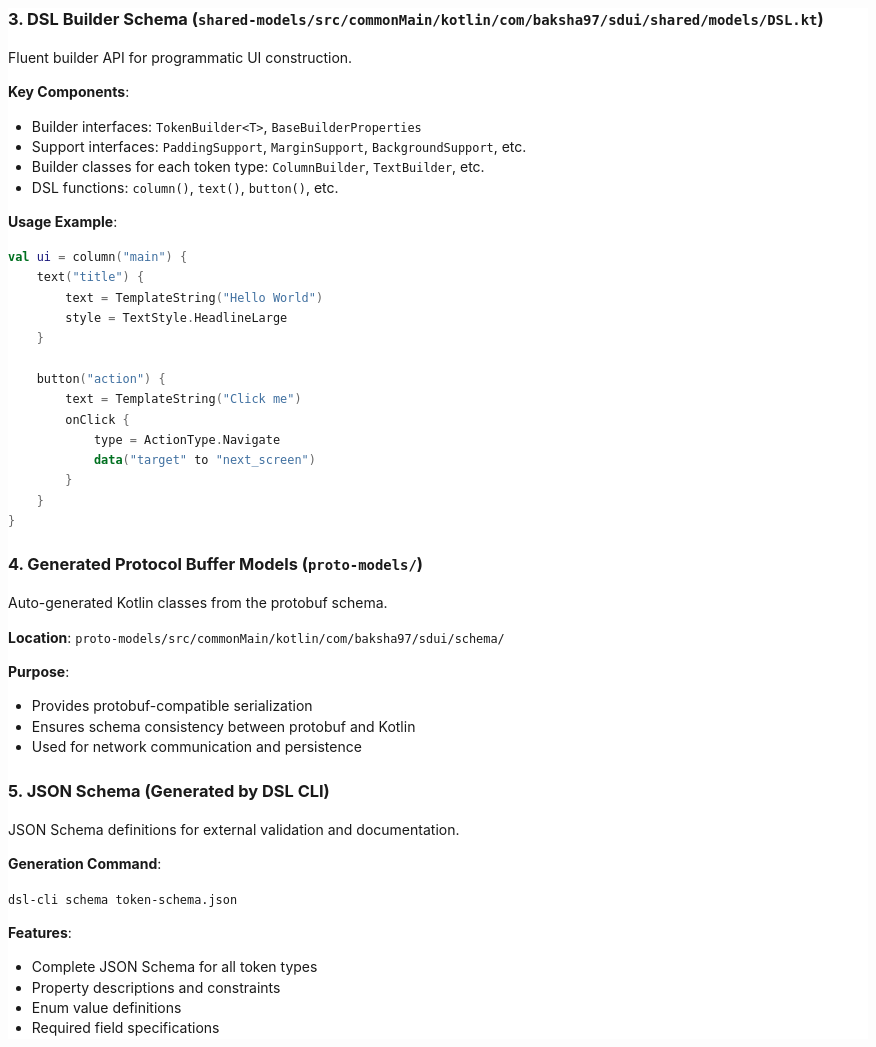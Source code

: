 ### 3. DSL Builder Schema (`shared-models/src/commonMain/kotlin/com/baksha97/sdui/shared/models/DSL.kt`)

Fluent builder API for programmatic UI construction.

**Key Components**:
- Builder interfaces: `TokenBuilder<T>`, `BaseBuilderProperties`
- Support interfaces: `PaddingSupport`, `MarginSupport`, `BackgroundSupport`, etc.
- Builder classes for each token type: `ColumnBuilder`, `TextBuilder`, etc.
- DSL functions: `column()`, `text()`, `button()`, etc.

**Usage Example**:
```kotlin
val ui = column("main") {
    text("title") {
        text = TemplateString("Hello World")
        style = TextStyle.HeadlineLarge
    }

    button("action") {
        text = TemplateString("Click me")
        onClick {
            type = ActionType.Navigate
            data("target" to "next_screen")
        }
    }
}
```

### 4. Generated Protocol Buffer Models (`proto-models/`)

Auto-generated Kotlin classes from the protobuf schema.

**Location**: `proto-models/src/commonMain/kotlin/com/baksha97/sdui/schema/`

**Purpose**:
- Provides protobuf-compatible serialization
- Ensures schema consistency between protobuf and Kotlin
- Used for network communication and persistence

### 5. JSON Schema (Generated by DSL CLI)

JSON Schema definitions for external validation and documentation.

**Generation Command**:
```bash
dsl-cli schema token-schema.json
```

**Features**:
- Complete JSON Schema for all token types
- Property descriptions and constraints
- Enum value definitions
- Required field specifications
